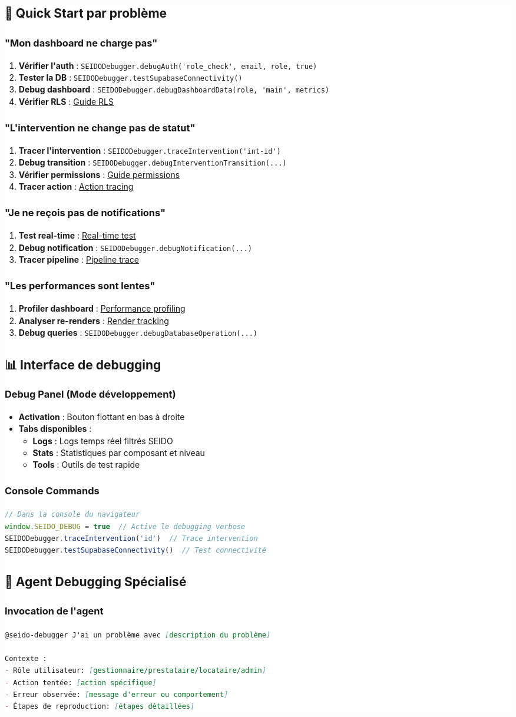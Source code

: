 ## 🚀 Quick Start par problème

### "Mon dashboard ne charge pas"
1. **Vérifier l'auth** : `SEIDODebugger.debugAuth('role_check', email, role, true)`
2. **Tester la DB** : `SEIDODebugger.testSupabaseConnectivity()`
3. **Debug dashboard** : `SEIDODebugger.debugDashboardData(role, 'main', metrics)`
4. **Vérifier RLS** : [Guide RLS](docs/seido-debugging-scenarios.md:28)

### "L'intervention ne change pas de statut"
1. **Tracer l'intervention** : `SEIDODebugger.traceIntervention('int-id')`
2. **Debug transition** : `SEIDODebugger.debugInterventionTransition(...)`
3. **Vérifier permissions** : [Guide permissions](docs/seido-debugging-scenarios.md:157)
4. **Tracer action** : [Action tracing](docs/seido-debugging-scenarios.md:186)

### "Je ne reçois pas de notifications"
1. **Test real-time** : [Real-time test](docs/seido-debugging-scenarios.md:78)
2. **Debug notification** : `SEIDODebugger.debugNotification(...)`
3. **Tracer pipeline** : [Pipeline trace](docs/seido-debugging-scenarios.md:134)

### "Les performances sont lentes"
1. **Profiler dashboard** : [Performance profiling](docs/seido-debugging-scenarios.md:373)
2. **Analyser re-renders** : [Render tracking](docs/seido-debugging-scenarios.md:411)
3. **Debug queries** : `SEIDODebugger.debugDatabaseOperation(...)`

## 📊 Interface de debugging

### Debug Panel (Mode développement)
- **Activation** : Bouton flottant en bas à droite
- **Tabs disponibles** :
  - **Logs** : Logs temps réel filtrés SEIDO
  - **Stats** : Statistiques par composant et niveau
  - **Tools** : Outils de test rapide

### Console Commands
```javascript
// Dans la console du navigateur
window.SEIDO_DEBUG = true  // Active le debugging verbose
SEIDODebugger.traceIntervention('id')  // Trace intervention
SEIDODebugger.testSupabaseConnectivity()  // Test connectivité
```

## 🎯 Agent Debugging Spécialisé

### Invocation de l'agent
```markdown
@seido-debugger J'ai un problème avec [description du problème]

Contexte :
- Rôle utilisateur: [gestionnaire/prestataire/locataire/admin]
- Action tentée: [action spécifique]
- Erreur observée: [message d'erreur ou comportement]
- Étapes de reproduction: [étapes détaillées]
```
